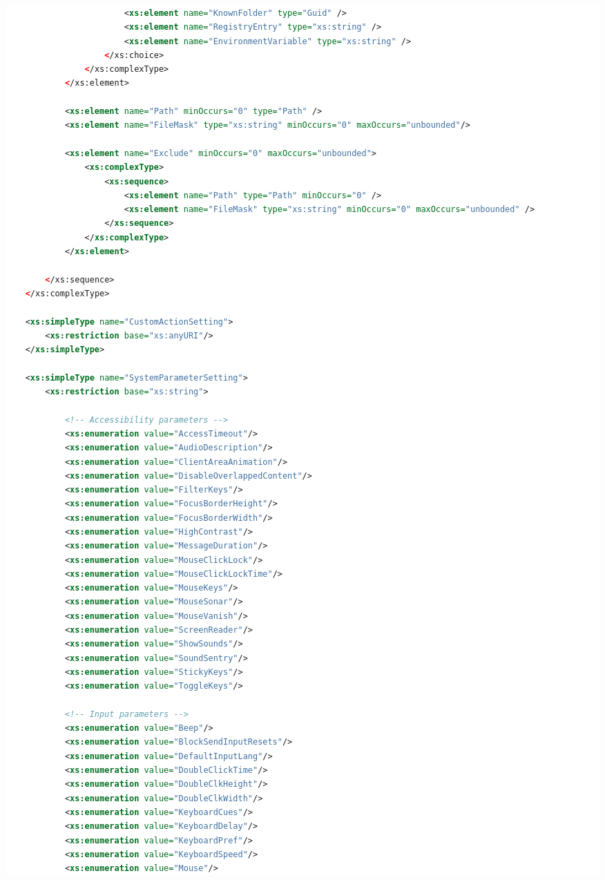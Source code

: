 ```xml
                        <xs:element name="KnownFolder" type="Guid" />
                        <xs:element name="RegistryEntry" type="xs:string" />
                        <xs:element name="EnvironmentVariable" type="xs:string" />
                    </xs:choice>
                </xs:complexType>
            </xs:element>

            <xs:element name="Path" minOccurs="0" type="Path" />
            <xs:element name="FileMask" type="xs:string" minOccurs="0" maxOccurs="unbounded"/>

            <xs:element name="Exclude" minOccurs="0" maxOccurs="unbounded">
                <xs:complexType>
                    <xs:sequence>
                        <xs:element name="Path" type="Path" minOccurs="0" />
                        <xs:element name="FileMask" type="xs:string" minOccurs="0" maxOccurs="unbounded" />
                    </xs:sequence>
                </xs:complexType>
            </xs:element>

        </xs:sequence>
    </xs:complexType>

    <xs:simpleType name="CustomActionSetting">
        <xs:restriction base="xs:anyURI"/>
    </xs:simpleType>

    <xs:simpleType name="SystemParameterSetting">
        <xs:restriction base="xs:string">

            <!-- Accessibility parameters -->
            <xs:enumeration value="AccessTimeout"/>
            <xs:enumeration value="AudioDescription"/>
            <xs:enumeration value="ClientAreaAnimation"/>
            <xs:enumeration value="DisableOverlappedContent"/>
            <xs:enumeration value="FilterKeys"/>
            <xs:enumeration value="FocusBorderHeight"/>
            <xs:enumeration value="FocusBorderWidth"/>
            <xs:enumeration value="HighContrast"/>
            <xs:enumeration value="MessageDuration"/>
            <xs:enumeration value="MouseClickLock"/>
            <xs:enumeration value="MouseClickLockTime"/>
            <xs:enumeration value="MouseKeys"/>
            <xs:enumeration value="MouseSonar"/>
            <xs:enumeration value="MouseVanish"/>
            <xs:enumeration value="ScreenReader"/>
            <xs:enumeration value="ShowSounds"/>
            <xs:enumeration value="SoundSentry"/>
            <xs:enumeration value="StickyKeys"/>
            <xs:enumeration value="ToggleKeys"/>

            <!-- Input parameters -->
            <xs:enumeration value="Beep"/>
            <xs:enumeration value="BlockSendInputResets"/>
            <xs:enumeration value="DefaultInputLang"/>
            <xs:enumeration value="DoubleClickTime"/>
            <xs:enumeration value="DoubleClkHeight"/>
            <xs:enumeration value="DoubleClkWidth"/>
            <xs:enumeration value="KeyboardCues"/>
            <xs:enumeration value="KeyboardDelay"/>
            <xs:enumeration value="KeyboardPref"/>
            <xs:enumeration value="KeyboardSpeed"/>
            <xs:enumeration value="Mouse"/>
```